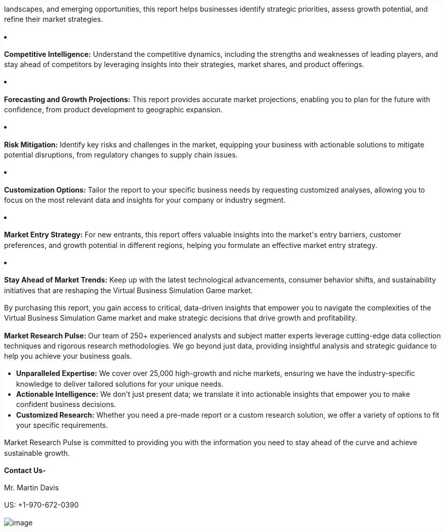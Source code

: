 landscapes, and emerging opportunities, this report helps businesses identify strategic priorities, assess growth potential, and refine their market strategies.</p></li><li><p><strong>Competitive Intelligence:</strong> Understand the competitive dynamics, including the strengths and weaknesses of leading players, and stay ahead of competitors by leveraging insights into their strategies, market shares, and product offerings.</p></li><li><p><strong>Forecasting and Growth Projections:</strong> This report provides accurate market projections, enabling you to plan for the future with confidence, from product development to geographic expansion.</p></li><li><p><strong>Risk Mitigation:</strong> Identify key risks and challenges in the market, equipping your business with actionable solutions to mitigate potential disruptions, from regulatory changes to supply chain issues.</p></li><li><p><strong>Customization Options:</strong> Tailor the report to your specific business needs by requesting customized analyses, allowing you to focus on the most relevant data and insights for your company or industry segment.</p></li><li><p><strong>Market Entry Strategy:</strong> For new entrants, this report offers valuable insights into the market's entry barriers, customer preferences, and growth potential in different regions, helping you formulate an effective market entry strategy.</p></li><li><p><strong>Stay Ahead of Market Trends:</strong> Keep up with the latest technological advancements, consumer behavior shifts, and sustainability initiatives that are reshaping the Virtual Business Simulation Game market.</p></li></ol><p>By purchasing this report, you gain access to critical, data-driven insights that empower you to navigate the complexities of the Virtual Business Simulation Game market and make strategic decisions that drive growth and profitability.</p><p><strong>Market Research Pulse:</strong>&nbsp;Our team of 250+ experienced analysts and subject matter experts leverage cutting-edge data collection techniques and rigorous research methodologies. We go beyond just data, providing insightful analysis and strategic guidance to help you achieve your business goals.</p><ul><li><strong>Unparalleled Expertise:</strong>&nbsp;We cover over 25,000 high-growth and niche markets, ensuring we have the industry-specific knowledge to deliver tailored solutions for your unique needs.</li><li><strong>Actionable Intelligence:</strong>&nbsp;We don't just present data; we translate it into actionable insights that empower you to make confident business decisions.</li><li><strong>Customized Research:</strong>&nbsp;Whether you need a pre-made report or a custom research solution, we offer a variety of options to fit your specific requirements.</li></ul><p>Market Research Pulse is committed to providing you with the information you need to stay ahead of the curve and achieve sustainable growth.</p><p><strong>Contact Us-</strong></p><p>Mr. Martin Davis</p><p>US: +1-970-672-0390</p>
![image](https://github.com/user-attachments/assets/ed8374ce-e8e4-40d5-957f-efba2bfa8886)
